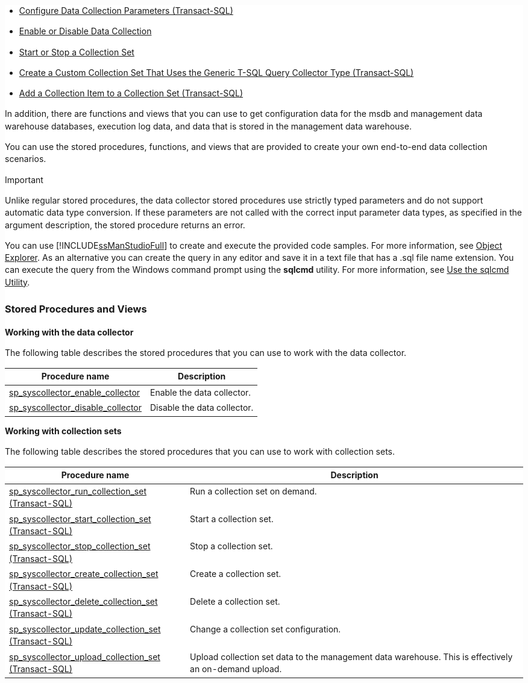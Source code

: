 -   [Configure Data Collection Parameters &#40;Transact-SQL&#41;](../../Topics/TopicNameNotContainA/Configure-Data-Collection-Parameters--Transact-SQL-.md)  
  
-   [Enable or Disable Data Collection](../../Topics/TopicNameNotContainA/Enable-or-Disable-Data-Collection.md)  
  
-   [Start or Stop a Collection Set](../../Topics/TopicNameContainA/Start-or-Stop-a-Collection-Set.md)  
  
-   [Create a Custom Collection Set That Uses the Generic T-SQL Query Collector Type &#40;Transact-SQL&#41;](../../Topics/TopicNameContainA/Create-a-Custom-Collection-Set-That-Uses-the-Generic-T-SQL-Query-Collector-Type--Transact-SQL-.md)  
  
-   [Add a Collection Item to a Collection Set &#40;Transact-SQL&#41;](../../Topics/TopicNameContainA/Add-a-Collection-Item-to-a-Collection-Set--Transact-SQL-.md)  
  
 In addition, there are functions and views that you can use to get configuration data for the msdb and management data warehouse databases, execution log data, and data that is stored in the management data warehouse.  
  
 You can use the stored procedures, functions, and views that are provided to create your own end-to-end data collection scenarios.  
  
> [!IMPORTANT]  
>  Unlike regular stored procedures, the data collector stored procedures use strictly typed parameters and do not support automatic data type conversion. If these parameters are not called with the correct input parameter data types, as specified in the argument description, the stored procedure returns an error.  
  
 You can use [!INCLUDE[ssManStudioFull](../../Topics/TopicNameContainA/includes/ssManStudioFull_md.md)] to create and execute the provided code samples. For more information, see [Object Explorer](../Topic/Object%20Explorer.md). As an alternative you can create the query in any editor and save it in a text file that has a .sql file name extension. You can execute the query from the Windows command prompt using the **sqlcmd** utility. For more information, see [Use the sqlcmd Utility](../../Topics/TopicNameNotContainA/Use-the-sqlcmd-Utility.md).  
  
### Stored Procedures and Views  
 **Working with the data collector**  
  
 The following table describes the stored procedures that you can use to work with the data collector.  
  
|Procedure name|Description|  
|--------------------|-----------------|  
|[sp_syscollector_enable_collector](../Topic/sp_syscollector_enable_collector%20\(Transact-SQL\).md)|Enable the data collector.|  
|[sp_syscollector_disable_collector](../Topic/sp_syscollector_disable_collector%20\(Transact-SQL\).md)|Disable the data collector.|  
  
 **Working with collection sets**  
  
 The following table describes the stored procedures that you can use to work with collection sets.  
  
|Procedure name|Description|  
|--------------------|-----------------|  
|[sp_syscollector_run_collection_set &#40;Transact-SQL&#41;](../Topic/sp_syscollector_run_collection_set%20\(Transact-SQL\).md)|Run a collection set on demand.|  
|[sp_syscollector_start_collection_set &#40;Transact-SQL&#41;](../Topic/sp_syscollector_start_collection_set%20\(Transact-SQL\).md)|Start a collection set.|  
|[sp_syscollector_stop_collection_set &#40;Transact-SQL&#41;](../Topic/sp_syscollector_stop_collection_set%20\(Transact-SQL\).md)|Stop a collection set.|  
|[sp_syscollector_create_collection_set &#40;Transact-SQL&#41;](../Topic/sp_syscollector_create_collection_set%20\(Transact-SQL\).md)|Create a collection set.|  
|[sp_syscollector_delete_collection_set &#40;Transact-SQL&#41;](../Topic/sp_syscollector_delete_collection_set%20\(Transact-SQL\).md)|Delete a collection set.|  
|[sp_syscollector_update_collection_set &#40;Transact-SQL&#41;](../Topic/sp_syscollector_update_collection_set%20\(Transact-SQL\).md)|Change a collection set configuration.|  
|[sp_syscollector_upload_collection_set &#40;Transact-SQL&#41;](../Topic/sp_syscollector_upload_collection_set%20\(Transact-SQL\).md)|Upload collection set data to the management data warehouse. This is effectively an on-demand upload.|  
  